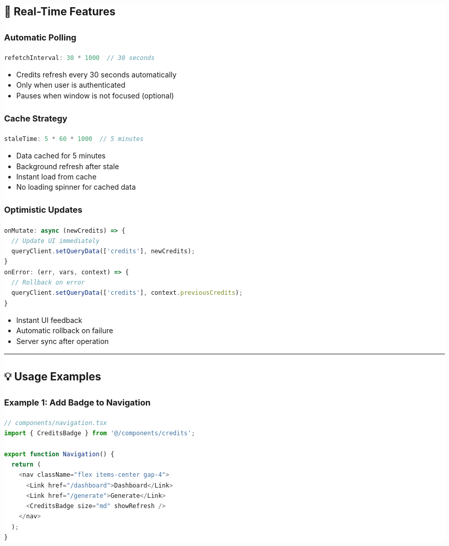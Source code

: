 
## 🔄 Real-Time Features

### Automatic Polling
```typescript
refetchInterval: 30 * 1000  // 30 seconds
```
- Credits refresh every 30 seconds automatically
- Only when user is authenticated
- Pauses when window is not focused (optional)

### Cache Strategy
```typescript
staleTime: 5 * 60 * 1000  // 5 minutes
```
- Data cached for 5 minutes
- Background refresh after stale
- Instant load from cache
- No loading spinner for cached data

### Optimistic Updates
```typescript
onMutate: async (newCredits) => {
  // Update UI immediately
  queryClient.setQueryData(['credits'], newCredits);
}
onError: (err, vars, context) => {
  // Rollback on error
  queryClient.setQueryData(['credits'], context.previousCredits);
}
```
- Instant UI feedback
- Automatic rollback on failure
- Server sync after operation

---

## 💡 Usage Examples

### Example 1: Add Badge to Navigation

```typescript
// components/navigation.tsx
import { CreditsBadge } from '@/components/credits';

export function Navigation() {
  return (
    <nav className="flex items-center gap-4">
      <Link href="/dashboard">Dashboard</Link>
      <Link href="/generate">Generate</Link>
      <CreditsBadge size="md" showRefresh />
    </nav>
  );
}
```
